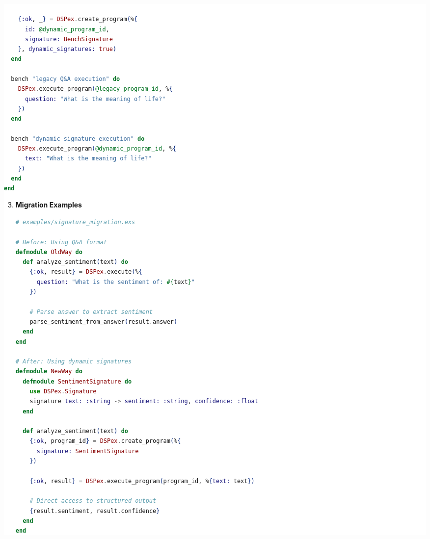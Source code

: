    ```elixir
       
       {:ok, _} = DSPex.create_program(%{
         id: @dynamic_program_id,
         signature: BenchSignature
       }, dynamic_signatures: true)
     end
     
     bench "legacy Q&A execution" do
       DSPex.execute_program(@legacy_program_id, %{
         question: "What is the meaning of life?"
       })
     end
     
     bench "dynamic signature execution" do
       DSPex.execute_program(@dynamic_program_id, %{
         text: "What is the meaning of life?"
       })
     end
   end
   ```

3. **Migration Examples**
   ```elixir
   # examples/signature_migration.exs
   
   # Before: Using Q&A format
   defmodule OldWay do
     def analyze_sentiment(text) do
       {:ok, result} = DSPex.execute(%{
         question: "What is the sentiment of: #{text}"
       })
       
       # Parse answer to extract sentiment
       parse_sentiment_from_answer(result.answer)
     end
   end
   
   # After: Using dynamic signatures
   defmodule NewWay do
     defmodule SentimentSignature do
       use DSPex.Signature
       signature text: :string -> sentiment: :string, confidence: :float
     end
     
     def analyze_sentiment(text) do
       {:ok, program_id} = DSPex.create_program(%{
         signature: SentimentSignature
       })
       
       {:ok, result} = DSPex.execute_program(program_id, %{text: text})
       
       # Direct access to structured output
       {result.sentiment, result.confidence}
     end
   end
   ```
